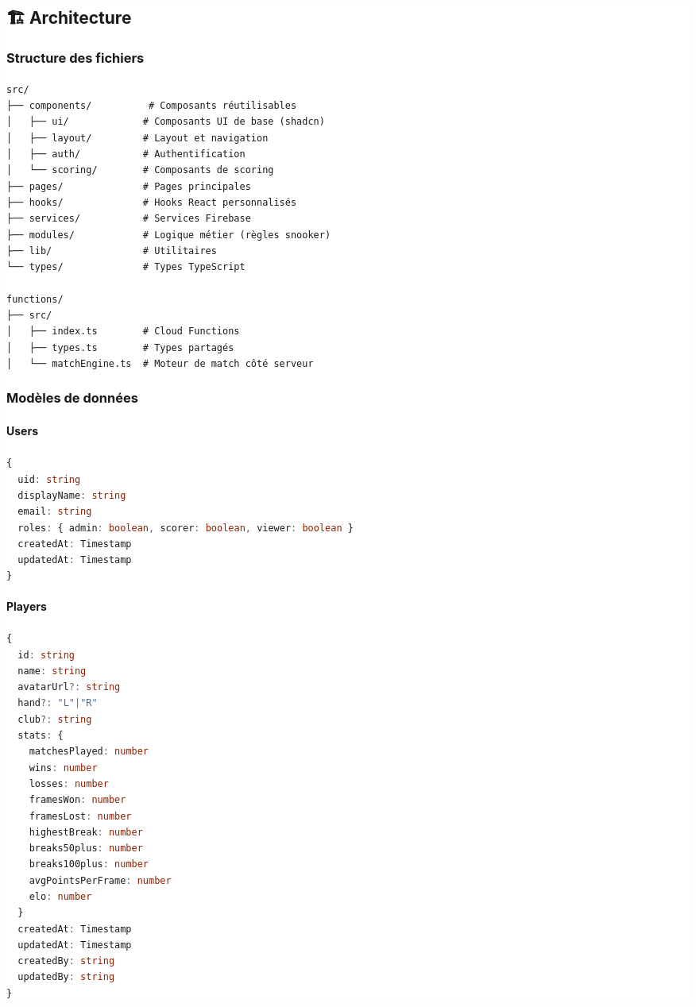 ## 🏗 Architecture

### Structure des fichiers
```
src/
├── components/          # Composants réutilisables
│   ├── ui/             # Composants UI de base (shadcn)
│   ├── layout/         # Layout et navigation
│   ├── auth/           # Authentification
│   └── scoring/        # Composants de scoring
├── pages/              # Pages principales
├── hooks/              # Hooks React personnalisés
├── services/           # Services Firebase
├── modules/            # Logique métier (règles snooker)
├── lib/                # Utilitaires
└── types/              # Types TypeScript

functions/
├── src/
│   ├── index.ts        # Cloud Functions
│   ├── types.ts        # Types partagés
│   └── matchEngine.ts  # Moteur de match côté serveur
```

### Modèles de données

#### Users
```typescript
{
  uid: string
  displayName: string
  email: string
  roles: { admin: boolean, scorer: boolean, viewer: boolean }
  createdAt: Timestamp
  updatedAt: Timestamp
}
```

#### Players
```typescript
{
  id: string
  name: string
  avatarUrl?: string
  hand?: "L"|"R"
  club?: string
  stats: {
    matchesPlayed: number
    wins: number
    losses: number
    framesWon: number
    framesLost: number
    highestBreak: number
    breaks50plus: number
    breaks100plus: number
    avgPointsPerFrame: number
    elo: number
  }
  createdAt: Timestamp
  updatedAt: Timestamp
  createdBy: string
  updatedBy: string
}
```